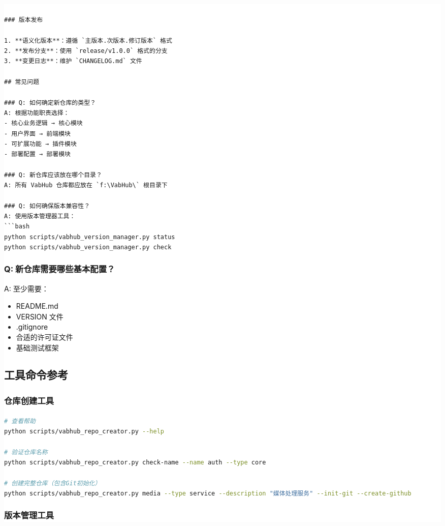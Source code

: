 ```

### 版本发布

1. **语义化版本**：遵循 `主版本.次版本.修订版本` 格式
2. **发布分支**：使用 `release/v1.0.0` 格式的分支
3. **变更日志**：维护 `CHANGELOG.md` 文件

## 常见问题

### Q: 如何确定新仓库的类型？
A: 根据功能职责选择：
- 核心业务逻辑 → 核心模块
- 用户界面 → 前端模块  
- 可扩展功能 → 插件模块
- 部署配置 → 部署模块

### Q: 新仓库应该放在哪个目录？
A: 所有 VabHub 仓库都应放在 `f:\VabHub\` 根目录下

### Q: 如何确保版本兼容性？
A: 使用版本管理器工具：
```bash
python scripts/vabhub_version_manager.py status
python scripts/vabhub_version_manager.py check
```

### Q: 新仓库需要哪些基本配置？
A: 至少需要：
- README.md
- VERSION 文件
- .gitignore
- 合适的许可证文件
- 基础测试框架

## 工具命令参考

### 仓库创建工具

```bash
# 查看帮助
python scripts/vabhub_repo_creator.py --help

# 验证仓库名称
python scripts/vabhub_repo_creator.py check-name --name auth --type core

# 创建完整仓库（包含Git初始化）
python scripts/vabhub_repo_creator.py media --type service --description "媒体处理服务" --init-git --create-github
```

### 版本管理工具
